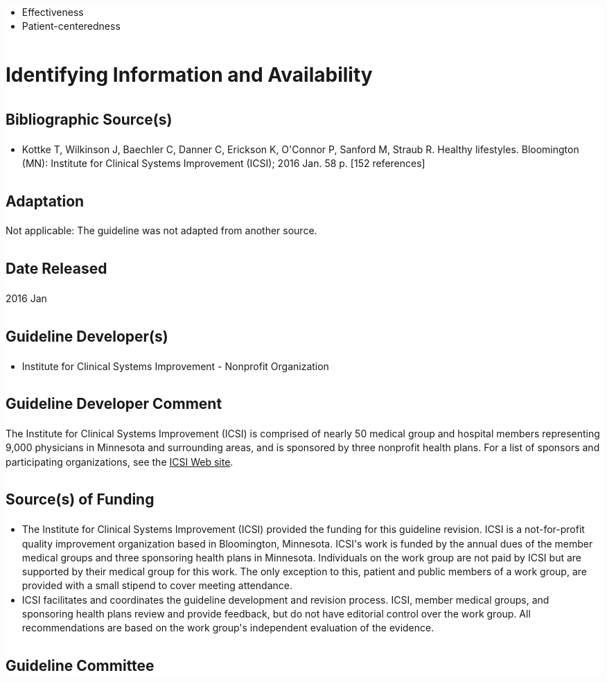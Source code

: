 - Effectiveness
- Patient-centeredness

# Identifying Information and Availability

## Bibliographic Source(s)

- Kottke T, Wilkinson J, Baechler C, Danner C, Erickson K, O'Connor P, Sanford M, Straub R. Healthy lifestyles. Bloomington (MN): Institute for Clinical Systems Improvement (ICSI); 2016 Jan. 58 p. [152 references]

## Adaptation



Not applicable: The guideline was not adapted from another source.

## Date Released

2016 Jan

## Guideline Developer(s)

- Institute for Clinical Systems Improvement - Nonprofit Organization

## Guideline Developer Comment



The Institute for Clinical Systems Improvement (ICSI) is comprised of nearly 50 medical group and hospital members representing 9,000 physicians in Minnesota and surrounding areas, and is sponsored by three nonprofit health plans. For a list of sponsors and participating organizations, see the [ICSI Web site](https://www.icsi.org/about_icsi/members__sponsors/ "ICSI Web site").

## Source(s) of Funding



  * The Institute for Clinical Systems Improvement (ICSI) provided the funding for this guideline revision. ICSI is a not-for-profit quality improvement organization based in Bloomington, Minnesota. ICSI's work is funded by the annual dues of the member medical groups and three sponsoring health plans in Minnesota. Individuals on the work group are not paid by ICSI but are supported by their medical group for this work. The only exception to this, patient and public members of a work group, are provided with a small stipend to cover meeting attendance. 
  * ICSI facilitates and coordinates the guideline development and revision process. ICSI, member medical groups, and sponsoring health plans review and provide feedback, but do not have editorial control over the work group. All recommendations are based on the work group's independent evaluation of the evidence. 



## Guideline Committee
